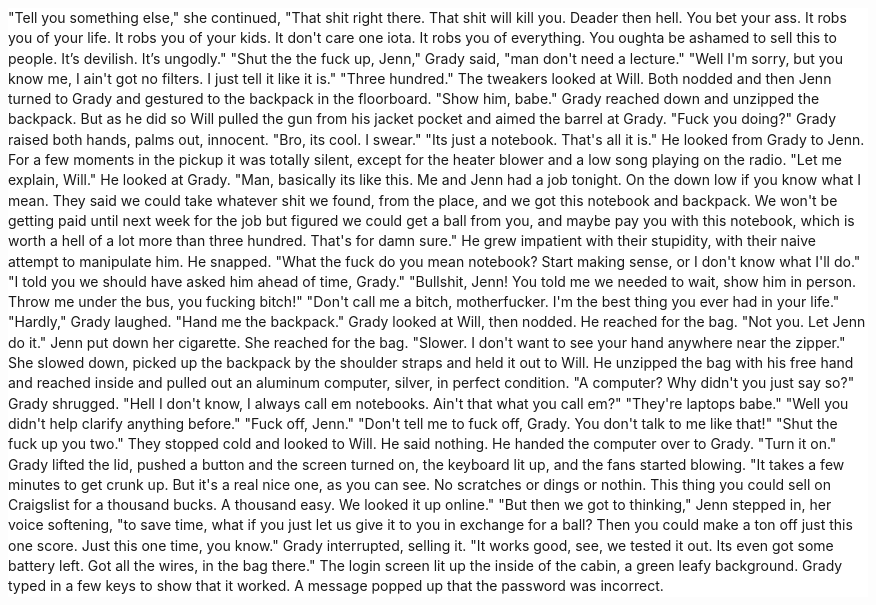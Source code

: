   "Tell you something else," she continued, "That shit right there. That shit will kill you. Deader then hell. You bet your ass. It robs you of your life. It robs you of your kids. It don't care one iota. It robs you of everything. You oughta be ashamed to sell this to people. It’s devilish. It’s ungodly."
  "Shut the the fuck up, Jenn," Grady said, "man don't need a lecture."
  "Well I'm sorry, but you know me, I ain't got no filters. I just tell it like it is."
  "Three hundred."
  The tweakers looked at Will. Both nodded and then Jenn turned to Grady and gestured to the backpack in the floorboard.
  "Show him, babe."
  Grady reached down and unzipped the backpack. But as he did so Will pulled the gun from his jacket pocket and aimed the barrel at Grady.
  "Fuck you doing?"
  Grady raised both hands, palms out, innocent.
  "Bro, its cool. I swear."
  "Its just a notebook. That's all it is."
  He looked from Grady to Jenn. For a few moments in the pickup it was totally silent, except for the heater blower and a low song playing on the radio.
  "Let me explain, Will."
  He looked at Grady.
  "Man, basically its like this. Me and Jenn had a job tonight. On the down low if you know what I mean. They said we could take whatever shit we found, from the place, and we got this notebook and backpack. We won't be getting paid until next week for the job but figured we could get a ball from you, and maybe pay you with this notebook, which is worth a hell of a lot more than three hundred. That's for damn sure."
  He grew impatient with their stupidity, with their naive attempt to manipulate him. He snapped. "What the fuck do you mean notebook? Start making sense, or I don't know what I'll do."
  "I told you we should have asked him ahead of time, Grady."
  "Bullshit, Jenn! You told me we needed to wait, show him in person. Throw me under the bus, you fucking bitch!"
  "Don't call me a bitch, motherfucker. I'm the best thing you ever had in your life."
  "Hardly," Grady laughed.
  "Hand me the backpack."
  Grady looked at Will, then nodded. He reached for the bag.
  "Not you. Let Jenn do it."
  Jenn put down her cigarette. She reached for the bag.
  "Slower. I don't want to see your hand anywhere near the zipper."
  She slowed down, picked up the backpack by the shoulder straps and held it out to Will. He unzipped the bag with his free hand and reached inside and pulled out an aluminum computer, silver, in perfect condition.
  "A computer? Why didn't you just say so?"
  Grady shrugged.
  "Hell I don't know, I always call em notebooks. Ain't that what you call em?"
  "They're laptops babe."
  "Well you didn't help clarify anything before."
  "Fuck off, Jenn."
  "Don't tell me to fuck off, Grady. You don't talk to me like that!"
	"Shut the fuck up you two."
	They stopped cold and looked to Will. He said nothing. He handed the computer over to Grady.
	"Turn it on."
	Grady lifted the lid, pushed a button and the screen turned on, the keyboard lit up, and the fans started blowing.
	"It takes a few minutes to get crunk up. But it's a real nice one, as you can see. No scratches or dings or nothin. This thing you could sell on Craigslist for a thousand bucks. A thousand easy. We looked it up online."
  "But then we got to thinking," Jenn stepped in, her voice softening, "to save time, what if you just let us give it to you in exchange for a ball? Then you could make a ton off just this one score. Just this one time, you know."
  Grady interrupted, selling it.
  "It works good, see, we tested it out. Its even got some battery left. Got all the wires, in the bag there."
  The login screen lit up the inside of the cabin, a green leafy background. Grady typed in a few keys to show that it worked. A message popped up that the password was incorrect.